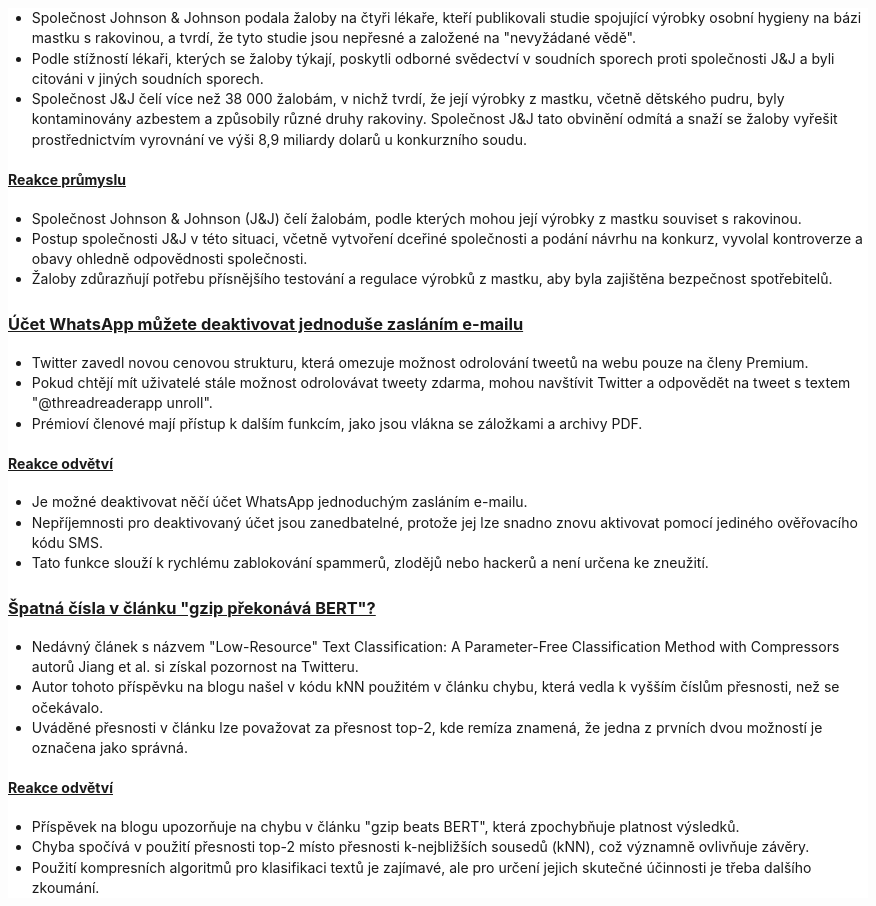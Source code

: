 - Společnost Johnson & Johnson podala žaloby na čtyři lékaře, kteří publikovali studie spojující výrobky osobní hygieny na bázi mastku s rakovinou, a tvrdí, že tyto studie jsou nepřesné a založené na "nevyžádané vědě".
- Podle stížností lékaři, kterých se žaloby týkají, poskytli odborné svědectví v soudních sporech proti společnosti J&J a byli citováni v jiných soudních sporech.
- Společnost J&J čelí více než 38 000 žalobám, v nichž tvrdí, že její výrobky z mastku, včetně dětského pudru, byly kontaminovány azbestem a způsobily různé druhy rakoviny. Společnost J&J tato obvinění odmítá a snaží se žaloby vyřešit prostřednictvím vyrovnání ve výši 8,9 miliardy dolarů u konkurzního soudu.

#### [Reakce průmyslu](http://news.ycombinator.com/item?id=36753032)

- Společnost Johnson & Johnson (J&J) čelí žalobám, podle kterých mohou její výrobky z mastku souviset s rakovinou.
- Postup společnosti J&J v této situaci, včetně vytvoření dceřiné společnosti a podání návrhu na konkurz, vyvolal kontroverze a obavy ohledně odpovědnosti společnosti.
- Žaloby zdůrazňují potřebu přísnějšího testování a regulace výrobků z mastku, aby byla zajištěna bezpečnost spotřebitelů.

### [Účet WhatsApp můžete deaktivovat jednoduše zasláním e-mailu](https://twitter.com/JakeMooreUK/status/1680962682726363136)

- Twitter zavedl novou cenovou strukturu, která omezuje možnost odrolování tweetů na webu pouze na členy Premium.
- Pokud chtějí mít uživatelé stále možnost odrolovávat tweety zdarma, mohou navštívit Twitter a odpovědět na tweet s textem "@threadreaderapp unroll".
- Prémioví členové mají přístup k dalším funkcím, jako jsou vlákna se záložkami a archivy PDF.

#### [Reakce odvětví](http://news.ycombinator.com/item?id=36762879)

- Je možné deaktivovat něčí účet WhatsApp jednoduchým zasláním e-mailu.
- Nepříjemnosti pro deaktivovaný účet jsou zanedbatelné, protože jej lze snadno znovu aktivovat pomocí jediného ověřovacího kódu SMS.
- Tato funkce slouží k rychlému zablokování spammerů, zlodějů nebo hackerů a není určena ke zneužití.

### [Špatná čísla v článku "gzip překonává BERT"?](https://kenschutte.com/gzip-knn-paper/)

- Nedávný článek s názvem "Low-Resource" Text Classification: A Parameter-Free Classification Method with Compressors autorů Jiang et al. si získal pozornost na Twitteru.
- Autor tohoto příspěvku na blogu našel v kódu kNN použitém v článku chybu, která vedla k vyšším číslům přesnosti, než se očekávalo.
- Uváděné přesnosti v článku lze považovat za přesnost top-2, kde remíza znamená, že jedna z prvních dvou možností je označena jako správná.

#### [Reakce odvětví](http://news.ycombinator.com/item?id=36758433)

- Příspěvek na blogu upozorňuje na chybu v článku "gzip beats BERT", která zpochybňuje platnost výsledků.
- Chyba spočívá v použití přesnosti top-2 místo přesnosti k-nejbližších sousedů (kNN), což významně ovlivňuje závěry.
- Použití kompresních algoritmů pro klasifikaci textů je zajímavé, ale pro určení jejich skutečné účinnosti je třeba dalšího zkoumání.
